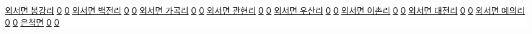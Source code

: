 
  <tr class="item">
    <td><a href="4725043025.html">외서면 봉강리</a></td>
    <td><a href="4725043025.html">0</a></td>
    <td><a href="4725043025.html">0</a></td>
  </tr>
    

  <tr class="item">
    <td><a href="4725043026.html">외서면 백전리</a></td>
    <td><a href="4725043026.html">0</a></td>
    <td><a href="4725043026.html">0</a></td>
  </tr>
    

  <tr class="item">
    <td><a href="4725043027.html">외서면 가곡리</a></td>
    <td><a href="4725043027.html">0</a></td>
    <td><a href="4725043027.html">0</a></td>
  </tr>
    

  <tr class="item">
    <td><a href="4725043028.html">외서면 관현리</a></td>
    <td><a href="4725043028.html">0</a></td>
    <td><a href="4725043028.html">0</a></td>
  </tr>
    

  <tr class="item">
    <td><a href="4725043029.html">외서면 우산리</a></td>
    <td><a href="4725043029.html">0</a></td>
    <td><a href="4725043029.html">0</a></td>
  </tr>
    

  <tr class="item">
    <td><a href="4725043030.html">외서면 이촌리</a></td>
    <td><a href="4725043030.html">0</a></td>
    <td><a href="4725043030.html">0</a></td>
  </tr>
    

  <tr class="item">
    <td><a href="4725043031.html">외서면 대전리</a></td>
    <td><a href="4725043031.html">0</a></td>
    <td><a href="4725043031.html">0</a></td>
  </tr>
    

  <tr class="item">
    <td><a href="4725043032.html">외서면 예의리</a></td>
    <td><a href="4725043032.html">0</a></td>
    <td><a href="4725043032.html">0</a></td>
  </tr>
    

  <tr class="item">
    <td><a href="4725044000.html">은척면</a></td>
    <td><a href="4725044000.html">0</a></td>
    <td><a href="4725044000.html">0</a></td>
  </tr>
    